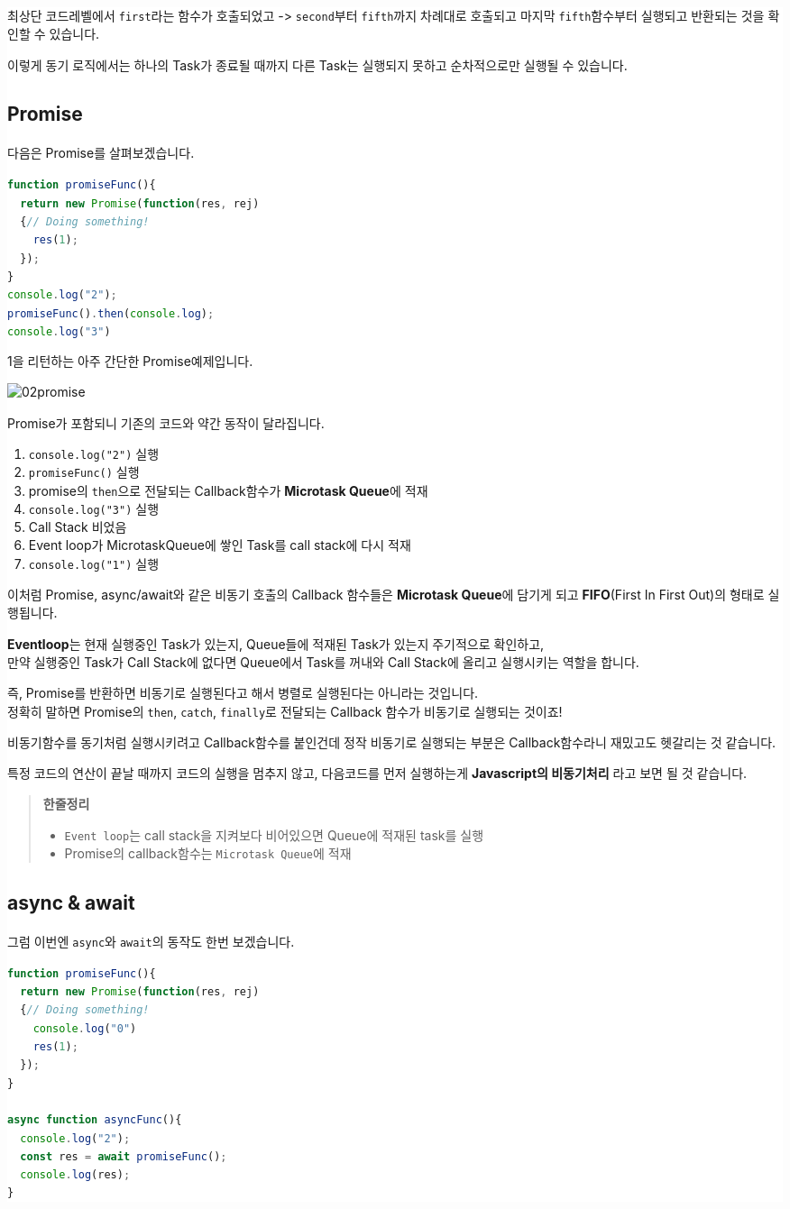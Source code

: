 최상단 코드레벨에서 `first`라는 함수가 호출되었고 -> `second`부터 `fifth`까지 차례대로 호출되고 마지막 `fifth`함수부터 실행되고 반환되는 것을 확인할 수 있습니다.

이렇게 동기 로직에서는 하나의 Task가 종료될 때까지 다른 Task는 실행되지 못하고 순차적으로만 실행될 수 있습니다.  

## Promise
다음은 Promise를 살펴보겠습니다.  

~~~js
function promiseFunc(){
  return new Promise(function(res, rej)     
  {// Doing something!
    res(1);
  });
}
console.log("2");
promiseFunc().then(console.log);
console.log("3")
~~~

1을 리턴하는 아주 간단한 Promise예제입니다.  


![02promise](https://raw.githubusercontent.com/GRuuuuu/hololy-img-repo/main/2022/2022-10-08-async-js/02promise.gif)  

Promise가 포함되니 기존의 코드와 약간 동작이 달라집니다. 

1. `console.log("2")` 실행
2. `promiseFunc()` 실행
3. promise의 `then`으로 전달되는 Callback함수가 **Microtask Queue**에 적재
3. `console.log("3")` 실행
4. Call Stack 비었음
5. Event loop가 MicrotaskQueue에 쌓인 Task를 call stack에 다시 적재
6. `console.log("1")` 실행

이처럼 Promise, async/await와 같은 비동기 호출의 Callback 함수들은 **Microtask Queue**에 담기게 되고 **FIFO**(First In First Out)의 형태로 실행됩니다.  

**Eventloop**는 현재 실행중인 Task가 있는지, Queue들에 적재된 Task가 있는지 주기적으로 확인하고,  
만약 실행중인 Task가 Call Stack에 없다면 Queue에서 Task를 꺼내와 Call Stack에 올리고 실행시키는 역할을 합니다.  

즉, Promise를 반환하면 비동기로 실행된다고 해서 병렬로 실행된다는 아니라는 것입니다.  
정확히 말하면 Promise의 `then`, `catch`, `finally`로 전달되는 Callback 함수가 비동기로 실행되는 것이죠!  

비동기함수를 동기처럼 실행시키려고 Callback함수를 붙인건데 정작 비동기로 실행되는 부분은 Callback함수라니 재밌고도 헷갈리는 것 같습니다.   

특정 코드의 연산이 끝날 때까지 코드의 실행을 멈추지 않고, 다음코드를 먼저 실행하는게 **Javascript의 비동기처리** 라고 보면 될 것 같습니다.  

>**한줄정리**  
>- `Event loop`는 call stack을 지켜보다 비어있으면 Queue에 적재된 task를 실행
>- Promise의 callback함수는 `Microtask Queue`에 적재

## async & await
그럼 이번엔 `async`와 `await`의 동작도 한번 보겠습니다.  

~~~js
function promiseFunc(){
  return new Promise(function(res, rej)   
  {// Doing something!
    console.log("0")
    res(1);
  });
}

async function asyncFunc(){
  console.log("2");
  const res = await promiseFunc();
  console.log(res);
}
~~~